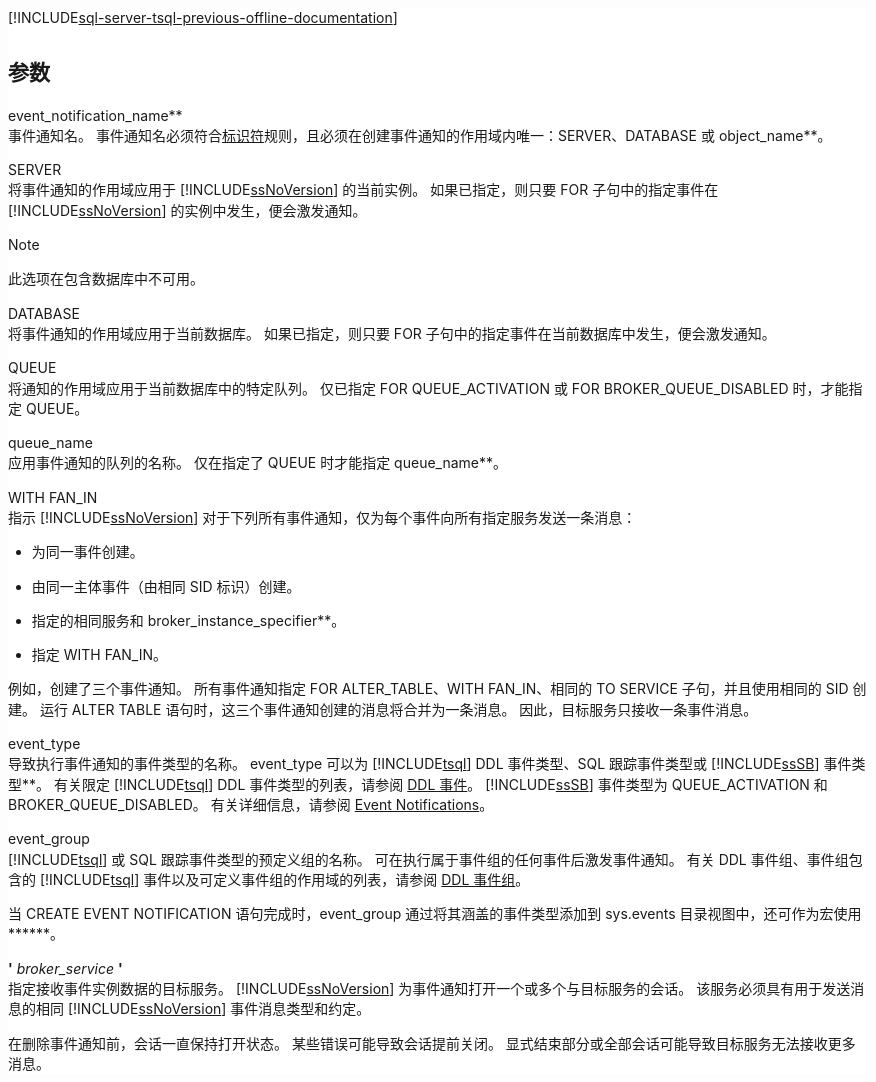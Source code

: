[!INCLUDE[sql-server-tsql-previous-offline-documentation](../../includes/sql-server-tsql-previous-offline-documentation.md)]

## <a name="arguments"></a>参数
 event_notification_name**  
 事件通知名。 事件通知名必须符合[标识符](../../relational-databases/databases/database-identifiers.md)规则，且必须在创建事件通知的作用域内唯一：SERVER、DATABASE 或 object_name**。  
  
 SERVER  
 将事件通知的作用域应用于 [!INCLUDE[ssNoVersion](../../includes/ssnoversion-md.md)] 的当前实例。 如果已指定，则只要 FOR 子句中的指定事件在 [!INCLUDE[ssNoVersion](../../includes/ssnoversion-md.md)] 的实例中发生，便会激发通知。  
  
> [!NOTE]  
>  此选项在包含数据库中不可用。  
  
 DATABASE  
 将事件通知的作用域应用于当前数据库。 如果已指定，则只要 FOR 子句中的指定事件在当前数据库中发生，便会激发通知。  
  
 QUEUE  
 将通知的作用域应用于当前数据库中的特定队列。 仅已指定 FOR QUEUE_ACTIVATION 或 FOR BROKER_QUEUE_DISABLED 时，才能指定 QUEUE。  
  
 queue_name  
 应用事件通知的队列的名称。 仅在指定了 QUEUE 时才能指定 queue_name**。  
  
 WITH FAN_IN  
 指示 [!INCLUDE[ssNoVersion](../../includes/ssnoversion-md.md)] 对于下列所有事件通知，仅为每个事件向所有指定服务发送一条消息：  
  
-   为同一事件创建。  
  
-   由同一主体事件（由相同 SID 标识）创建。  
  
-   指定的相同服务和 broker_instance_specifier**。  
  
-   指定 WITH FAN_IN。  
  
 例如，创建了三个事件通知。 所有事件通知指定 FOR ALTER_TABLE、WITH FAN_IN、相同的 TO SERVICE 子句，并且使用相同的 SID 创建。 运行 ALTER TABLE 语句时，这三个事件通知创建的消息将合并为一条消息。 因此，目标服务只接收一条事件消息。  
  
 event_type  
 导致执行事件通知的事件类型的名称。 event_type 可以为 [!INCLUDE[tsql](../../includes/tsql-md.md)] DDL 事件类型、SQL 跟踪事件类型或 [!INCLUDE[ssSB](../../includes/sssb-md.md)] 事件类型**。 有关限定 [!INCLUDE[tsql](../../includes/tsql-md.md)] DDL 事件类型的列表，请参阅 [DDL 事件](../../relational-databases/triggers/ddl-events.md)。 [!INCLUDE[ssSB](../../includes/sssb-md.md)] 事件类型为 QUEUE_ACTIVATION 和 BROKER_QUEUE_DISABLED。 有关详细信息，请参阅 [Event Notifications](../../relational-databases/service-broker/event-notifications.md)。  
  
 event_group  
 [!INCLUDE[tsql](../../includes/tsql-md.md)] 或 SQL 跟踪事件类型的预定义组的名称。 可在执行属于事件组的任何事件后激发事件通知。 有关 DDL 事件组、事件组包含的 [!INCLUDE[tsql](../../includes/tsql-md.md)] 事件以及可定义事件组的作用域的列表，请参阅 [DDL 事件组](../../relational-databases/triggers/ddl-event-groups.md)。  
  
 当 CREATE EVENT NOTIFICATION 语句完成时，event_group 通过将其涵盖的事件类型添加到 sys.events 目录视图中，还可作为宏使用******。  
  
 **'** *broker_service* **'**  
 指定接收事件实例数据的目标服务。 [!INCLUDE[ssNoVersion](../../includes/ssnoversion-md.md)] 为事件通知打开一个或多个与目标服务的会话。 该服务必须具有用于发送消息的相同 [!INCLUDE[ssNoVersion](../../includes/ssnoversion-md.md)] 事件消息类型和约定。  
  
 在删除事件通知前，会话一直保持打开状态。 某些错误可能导致会话提前关闭。 显式结束部分或全部会话可能导致目标服务无法接收更多消息。  
  